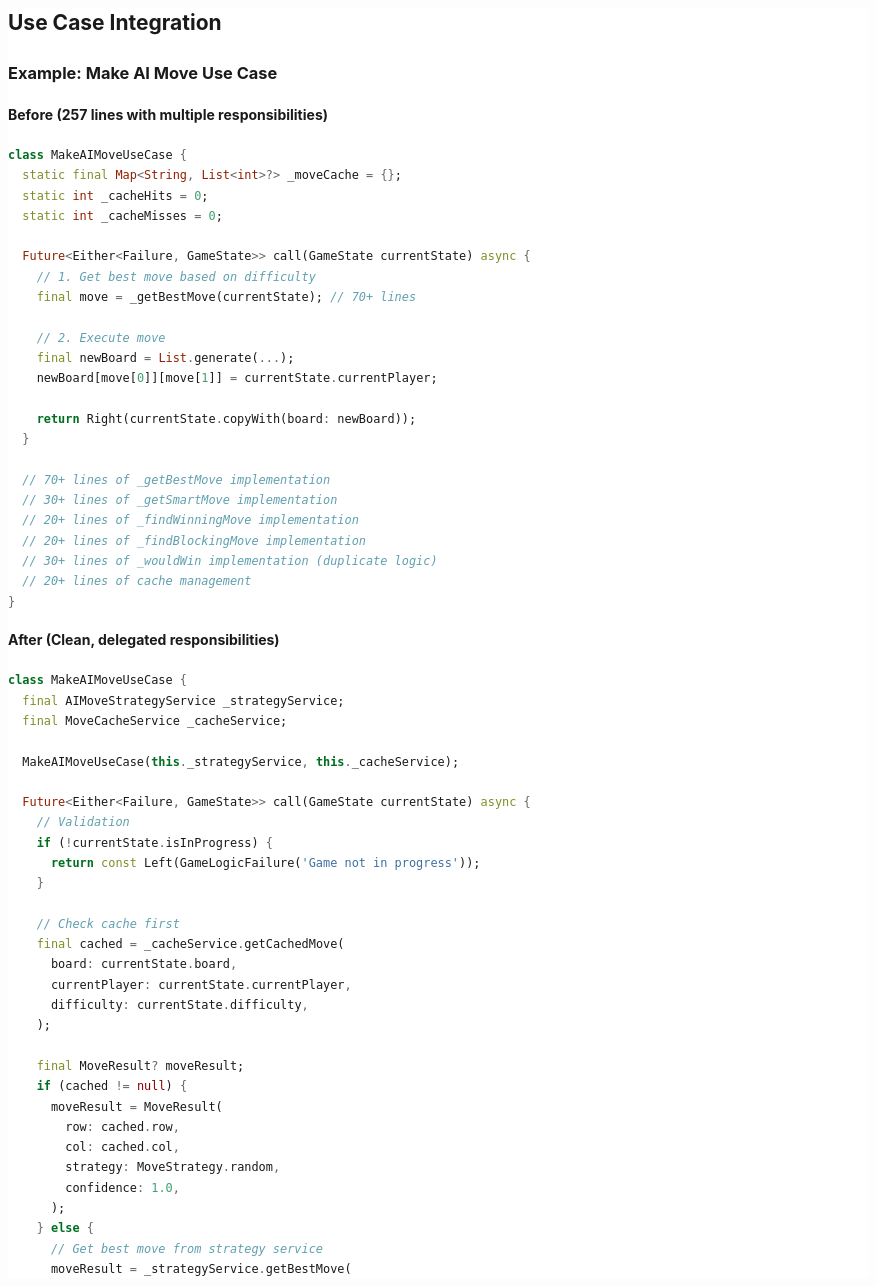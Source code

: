 ## Use Case Integration

### Example: Make AI Move Use Case

#### Before (257 lines with multiple responsibilities)
```dart
class MakeAIMoveUseCase {
  static final Map<String, List<int>?> _moveCache = {};
  static int _cacheHits = 0;
  static int _cacheMisses = 0;

  Future<Either<Failure, GameState>> call(GameState currentState) async {
    // 1. Get best move based on difficulty
    final move = _getBestMove(currentState); // 70+ lines

    // 2. Execute move
    final newBoard = List.generate(...);
    newBoard[move[0]][move[1]] = currentState.currentPlayer;

    return Right(currentState.copyWith(board: newBoard));
  }

  // 70+ lines of _getBestMove implementation
  // 30+ lines of _getSmartMove implementation
  // 20+ lines of _findWinningMove implementation
  // 20+ lines of _findBlockingMove implementation
  // 30+ lines of _wouldWin implementation (duplicate logic)
  // 20+ lines of cache management
}
```

#### After (Clean, delegated responsibilities)
```dart
class MakeAIMoveUseCase {
  final AIMoveStrategyService _strategyService;
  final MoveCacheService _cacheService;

  MakeAIMoveUseCase(this._strategyService, this._cacheService);

  Future<Either<Failure, GameState>> call(GameState currentState) async {
    // Validation
    if (!currentState.isInProgress) {
      return const Left(GameLogicFailure('Game not in progress'));
    }

    // Check cache first
    final cached = _cacheService.getCachedMove(
      board: currentState.board,
      currentPlayer: currentState.currentPlayer,
      difficulty: currentState.difficulty,
    );

    final MoveResult? moveResult;
    if (cached != null) {
      moveResult = MoveResult(
        row: cached.row,
        col: cached.col,
        strategy: MoveStrategy.random,
        confidence: 1.0,
      );
    } else {
      // Get best move from strategy service
      moveResult = _strategyService.getBestMove(
```